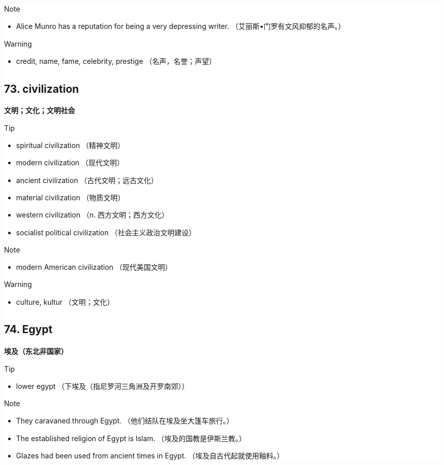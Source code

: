 > [!NOTE]
>
> - Alice Munro has a reputation for being a very depressing writer. （艾丽斯•门罗有文风抑郁的名声。）
>

> [!WARNING]
>
> - credit, name, fame, celebrity, prestige （名声，名誉；声望）
>

## 73. civilization

**文明；文化；文明社会**

> [!TIP]
>
> - spiritual civilization （精神文明）
>
> - modern civilization （现代文明）
>
> - ancient civilization （古代文明；远古文化）
>
> - material civilization （物质文明）
>
> - western civilization （n. 西方文明；西方文化）
>
> - socialist political civilization （社会主义政治文明建设）
>

> [!NOTE]
>
> - modern American civilization （现代美国文明）
>

> [!WARNING]
>
> - culture, kultur （文明；文化）
>

## 74. Egypt

**埃及（东北非国家）**

> [!TIP]
>
> - lower egypt （下埃及（指尼罗河三角洲及开罗南郊））
>

> [!NOTE]
>
> - They caravaned through Egypt. （他们结队在埃及坐大篷车旅行。）
>
> - The established religion of Egypt is Islam. （埃及的国教是伊斯兰教。）
>
> - Glazes had been used from ancient times in Egypt. （埃及自古代起就使用釉料。）
>
